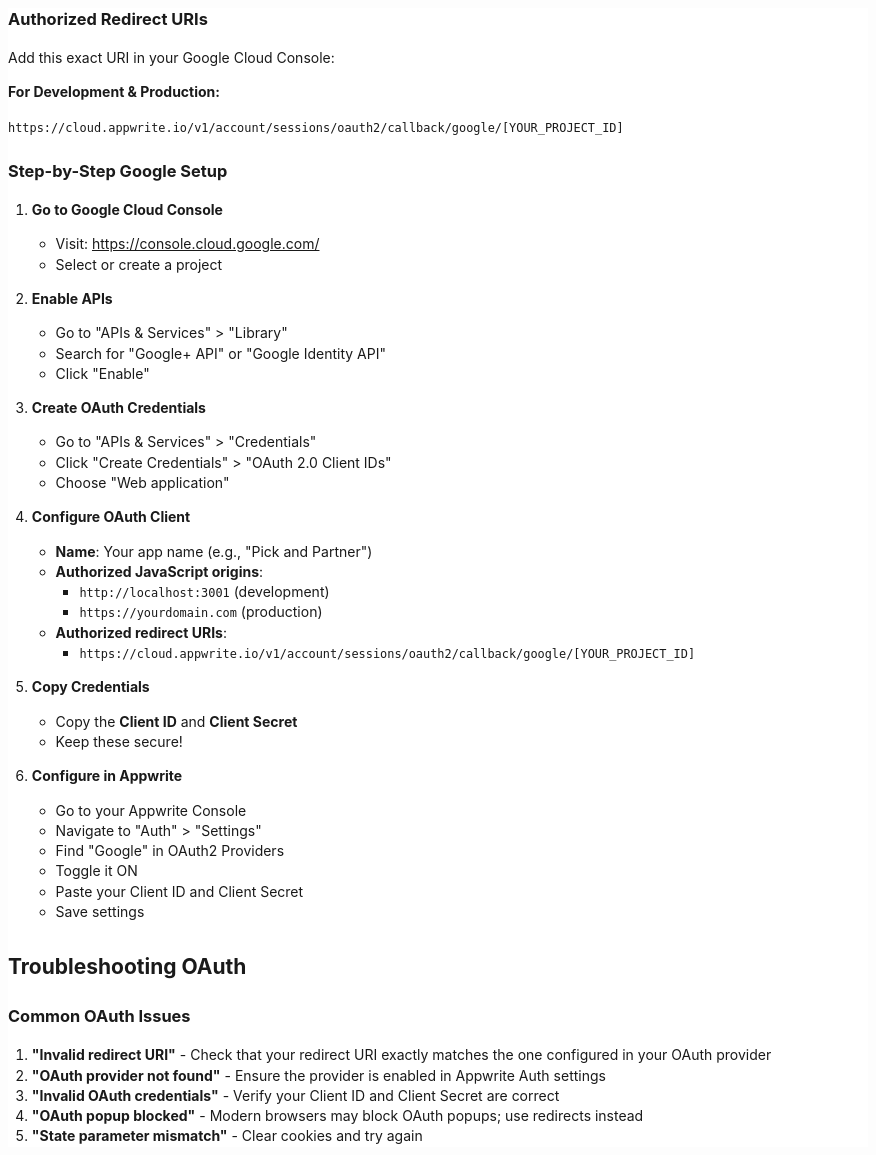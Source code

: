 ### Authorized Redirect URIs
Add this exact URI in your Google Cloud Console:

**For Development & Production:**
```
https://cloud.appwrite.io/v1/account/sessions/oauth2/callback/google/[YOUR_PROJECT_ID]
```

### Step-by-Step Google Setup

1. **Go to Google Cloud Console**
   - Visit: https://console.cloud.google.com/
   - Select or create a project

2. **Enable APIs**
   - Go to "APIs & Services" > "Library"
   - Search for "Google+ API" or "Google Identity API"
   - Click "Enable"

3. **Create OAuth Credentials**
   - Go to "APIs & Services" > "Credentials"
   - Click "Create Credentials" > "OAuth 2.0 Client IDs"
   - Choose "Web application"

4. **Configure OAuth Client**
   - **Name**: Your app name (e.g., "Pick and Partner")
   - **Authorized JavaScript origins**: 
     - `http://localhost:3001` (development)
     - `https://yourdomain.com` (production)
   - **Authorized redirect URIs**:
     - `https://cloud.appwrite.io/v1/account/sessions/oauth2/callback/google/[YOUR_PROJECT_ID]`

5. **Copy Credentials**
   - Copy the **Client ID** and **Client Secret**
   - Keep these secure!

6. **Configure in Appwrite**
   - Go to your Appwrite Console
   - Navigate to "Auth" > "Settings"
   - Find "Google" in OAuth2 Providers
   - Toggle it ON
   - Paste your Client ID and Client Secret
   - Save settings

## Troubleshooting OAuth

### Common OAuth Issues

1. **"Invalid redirect URI"** - Check that your redirect URI exactly matches the one configured in your OAuth provider
2. **"OAuth provider not found"** - Ensure the provider is enabled in Appwrite Auth settings
3. **"Invalid OAuth credentials"** - Verify your Client ID and Client Secret are correct
4. **"OAuth popup blocked"** - Modern browsers may block OAuth popups; use redirects instead
5. **"State parameter mismatch"** - Clear cookies and try again
